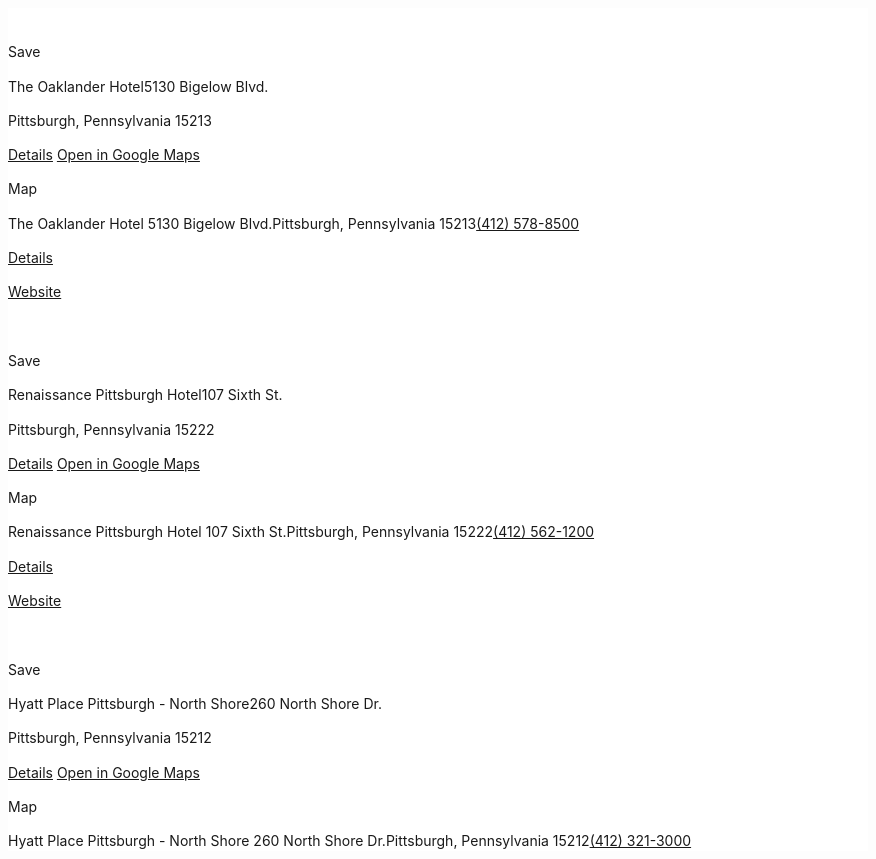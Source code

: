 [![](data:image/svg+xml;charset=utf-8,%3Csvg%20xmlns%3D%27http%3A%2F%2Fwww.w3.org%2F2000%2Fsvg%27%20width%3D%271%27%20height%3D%271%27%20style%3D%27background%3Atransparent%27%2F%3E)](https://www.visitpittsburgh.com/directory/the-oaklander-hotel/)

Save

The Oaklander Hotel5130 Bigelow Blvd.

Pittsburgh, Pennsylvania 15213

[Details](https://www.visitpittsburgh.com/directory/the-oaklander-hotel/) [Open in Google Maps](http://maps.google.com/?q=5130%20Bigelow%20Blvd.%0APittsburgh%2C%20Pennsylvania%2015213%0A)

Map

The Oaklander Hotel
5130 Bigelow Blvd.Pittsburgh, Pennsylvania 15213[(412) 578-8500](tel:+1-412-578-8500)

[Details](https://www.visitpittsburgh.com/directory/the-oaklander-hotel/)

[Website](http://www.theoaklanderhotel.com/)

[![](data:image/svg+xml;charset=utf-8,%3Csvg%20xmlns%3D%27http%3A%2F%2Fwww.w3.org%2F2000%2Fsvg%27%20width%3D%271%27%20height%3D%271%27%20style%3D%27background%3Atransparent%27%2F%3E)](https://www.visitpittsburgh.com/directory/renaissance-pittsburgh-hotel/)

Save

Renaissance Pittsburgh Hotel107 Sixth St.

Pittsburgh, Pennsylvania 15222

[Details](https://www.visitpittsburgh.com/directory/renaissance-pittsburgh-hotel/) [Open in Google Maps](http://maps.google.com/?q=107%20Sixth%20St.%0APittsburgh%2C%20Pennsylvania%2015222%0A)

Map

Renaissance Pittsburgh Hotel
107 Sixth St.Pittsburgh, Pennsylvania 15222[(412) 562-1200](tel:+1-412-562-1200)

[Details](https://www.visitpittsburgh.com/directory/renaissance-pittsburgh-hotel/)

[Website](http://www.renaissancepittsburghpa.com/)

[![](data:image/svg+xml;charset=utf-8,%3Csvg%20xmlns%3D%27http%3A%2F%2Fwww.w3.org%2F2000%2Fsvg%27%20width%3D%271%27%20height%3D%271%27%20style%3D%27background%3Atransparent%27%2F%3E)](https://www.visitpittsburgh.com/directory/hyatt-place-pittsburgh-north-shore/)

Save

Hyatt Place Pittsburgh - North Shore260 North Shore Dr.

Pittsburgh, Pennsylvania 15212

[Details](https://www.visitpittsburgh.com/directory/hyatt-place-pittsburgh-north-shore/) [Open in Google Maps](http://maps.google.com/?q=260%20North%20Shore%20Dr.%0APittsburgh%2C%20Pennsylvania%2015212%0A)

Map

Hyatt Place Pittsburgh - North Shore
260 North Shore Dr.Pittsburgh, Pennsylvania 15212[(412) 321-3000](tel:+1-412-321-3000)
